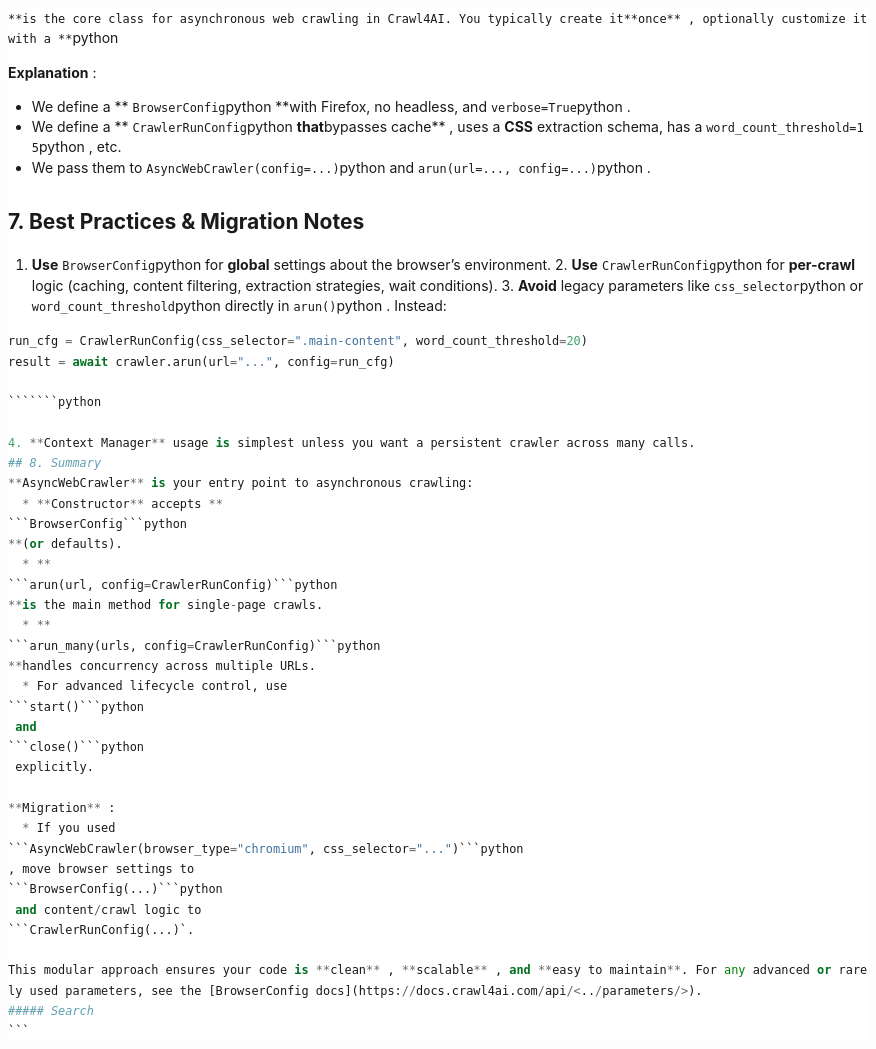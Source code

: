 ```**is the core class for asynchronous web crawling in Crawl4AI. You typically create it**once** , optionally customize it with a **```python

**Explanation** :
  * We define a **
```BrowserConfig```python
**with Firefox, no headless, and
```verbose=True```python
. 
  * We define a **
```CrawlerRunConfig```python
**that**bypasses cache** , uses a **CSS** extraction schema, has a 
```word_count_threshold=15```python
, etc. 
  * We pass them to 
```AsyncWebCrawler(config=...)```python
 and 
```arun(url=..., config=...)```python
.

## 7. Best Practices & Migration Notes
1. **Use** 
```BrowserConfig```python
 for **global** settings about the browser’s environment. 2. **Use** 
```CrawlerRunConfig```python
 for **per-crawl** logic (caching, content filtering, extraction strategies, wait conditions). 3. **Avoid** legacy parameters like 
```css_selector```python
 or 
```word_count_threshold```python
 directly in 
```arun()```python
. Instead:
```````python
run_cfg = CrawlerRunConfig(css_selector=".main-content", word_count_threshold=20)
result = await crawler.arun(url="...", config=run_cfg)

```````python

4. **Context Manager** usage is simplest unless you want a persistent crawler across many calls.
## 8. Summary
**AsyncWebCrawler** is your entry point to asynchronous crawling:
  * **Constructor** accepts **
```BrowserConfig```python
**(or defaults).
  * **
```arun(url, config=CrawlerRunConfig)```python
**is the main method for single-page crawls.
  * **
```arun_many(urls, config=CrawlerRunConfig)```python
**handles concurrency across multiple URLs.
  * For advanced lifecycle control, use 
```start()```python
 and 
```close()```python
 explicitly. 

**Migration** : 
  * If you used 
```AsyncWebCrawler(browser_type="chromium", css_selector="...")```python
, move browser settings to 
```BrowserConfig(...)```python
 and content/crawl logic to 
```CrawlerRunConfig(...)`.

This modular approach ensures your code is **clean** , **scalable** , and **easy to maintain**. For any advanced or rarely used parameters, see the [BrowserConfig docs](https://docs.crawl4ai.com/api/<../parameters/>).
##### Search
```